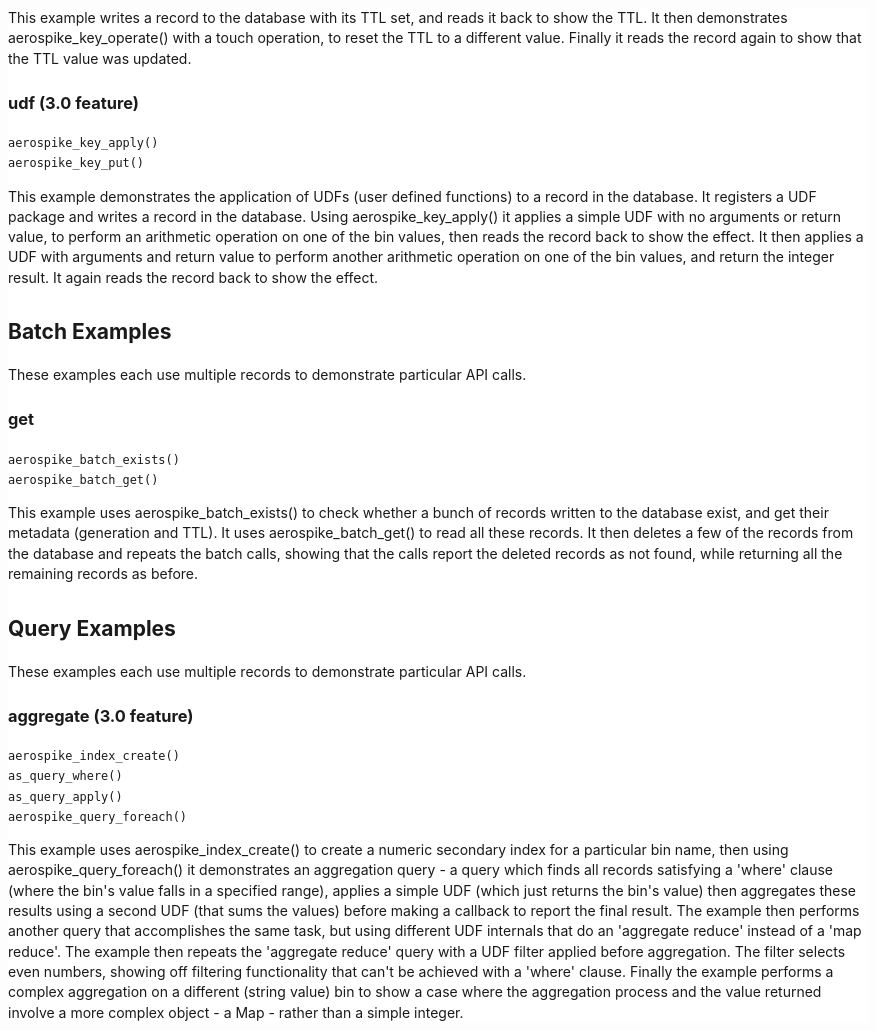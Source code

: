 This example writes a record to the database with its TTL set, and reads it back
to show the TTL. It then demonstrates aerospike_key_operate() with a touch
operation, to reset the TTL to a different value. Finally it reads the record
again to show that the TTL value was updated.


### udf (3.0 feature)

	aerospike_key_apply()
	aerospike_key_put()

This example demonstrates the application of UDFs (user defined functions) to a
record in the database. It registers a UDF package and writes a record in the
database. Using aerospike_key_apply() it applies a simple UDF with no arguments
or return value, to perform an arithmetic operation on one of the bin values,
then reads the record back to show the effect. It then applies a UDF with
arguments and return value to perform another arithmetic operation on one of the
bin values, and return the integer result. It again reads the record back to
show the effect.


## Batch Examples

These examples each use multiple records to demonstrate particular API calls.


### get

	aerospike_batch_exists()
	aerospike_batch_get()

This example uses aerospike_batch_exists() to check whether a bunch of records
written to the database exist, and get their metadata (generation and TTL). It
uses aerospike_batch_get() to read all these records. It then deletes a few of
the records from the database and repeats the batch calls, showing that the
calls report the deleted records as not found, while returning all the remaining
records as before.


## Query Examples

These examples each use multiple records to demonstrate particular API calls.


### aggregate (3.0 feature)

	aerospike_index_create()
	as_query_where()
	as_query_apply()
	aerospike_query_foreach()

This example uses aerospike_index_create() to create a numeric secondary
index for a particular bin name, then using aerospike_query_foreach() it
demonstrates an aggregation query - a query which finds all records satisfying a
'where' clause (where the bin's value falls in a specified range), applies a
simple UDF (which just returns the bin's value) then aggregates these results
using a second UDF (that sums the values) before making a callback to report the
final result. The example then performs another query that accomplishes the same
task, but using different UDF internals that do an 'aggregate reduce' instead of
a 'map reduce'. The example then repeats the 'aggregate reduce' query with a UDF
filter applied before aggregation. The filter selects even numbers, showing off
filtering functionality that can't be achieved with a 'where' clause. Finally
the example performs a complex aggregation on a different (string value) bin to
show a case where the aggregation process and the value returned involve a more
complex object - a Map - rather than a simple integer.
